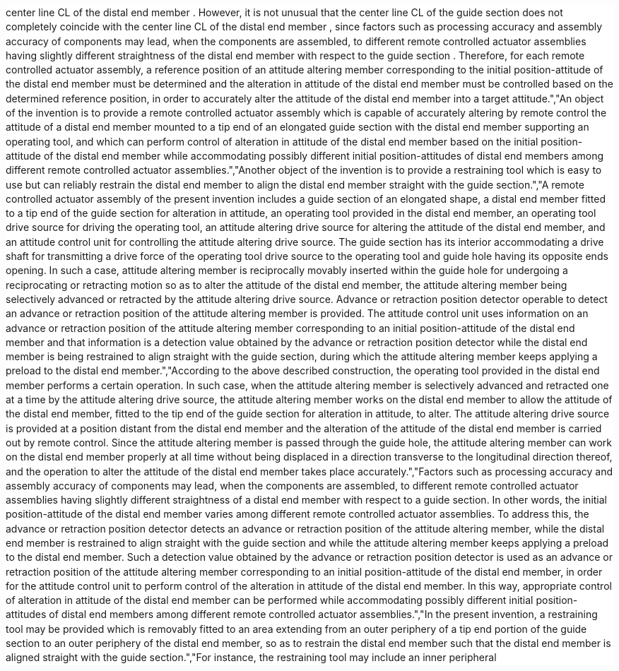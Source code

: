 center line CL of the distal end member . However, it is not unusual that the center line CL of the guide section  does not completely coincide with the center line CL of the distal end member , since factors such as processing accuracy and assembly accuracy of components may lead, when the components are assembled, to different remote controlled actuator assemblies having slightly different straightness of the distal end member  with respect to the guide section . Therefore, for each remote controlled actuator assembly, a reference position of an attitude altering member corresponding to the initial position-attitude of the distal end member  must be determined and the alteration in attitude of the distal end member  must be controlled based on the determined reference position, in order to accurately alter the attitude of the distal end member  into a target attitude.","An object of the invention is to provide a remote controlled actuator assembly which is capable of accurately altering by remote control the attitude of a distal end member mounted to a tip end of an elongated guide section with the distal end member supporting an operating tool, and which can perform control of alteration in attitude of the distal end member based on the initial position-attitude of the distal end member while accommodating possibly different initial position-attitudes of distal end members among different remote controlled actuator assemblies.","Another object of the invention is to provide a restraining tool which is easy to use but can reliably restrain the distal end member to align the distal end member straight with the guide section.","A remote controlled actuator assembly of the present invention includes a guide section of an elongated shape, a distal end member fitted to a tip end of the guide section for alteration in attitude, an operating tool provided in the distal end member, an operating tool drive source for driving the operating tool, an attitude altering drive source for altering the attitude of the distal end member, and an attitude control unit for controlling the attitude altering drive source. The guide section has its interior accommodating a drive shaft for transmitting a drive force of the operating tool drive source to the operating tool and guide hole having its opposite ends opening. In such a case, attitude altering member is reciprocally movably inserted within the guide hole for undergoing a reciprocating or retracting motion so as to alter the attitude of the distal end member, the attitude altering member being selectively advanced or retracted by the attitude altering drive source. Advance or retraction position detector operable to detect an advance or retraction position of the attitude altering member is provided. The attitude control unit uses information on an advance or retraction position of the attitude altering member corresponding to an initial position-attitude of the distal end member and that information is a detection value obtained by the advance or retraction position detector while the distal end member is being restrained to align straight with the guide section, during which the attitude altering member keeps applying a preload to the distal end member.","According to the above described construction, the operating tool provided in the distal end member performs a certain operation. In such case, when the attitude altering member is selectively advanced and retracted one at a time by the attitude altering drive source, the attitude altering member works on the distal end member to allow the attitude of the distal end member, fitted to the tip end of the guide section for alteration in attitude, to alter. The attitude altering drive source is provided at a position distant from the distal end member and the alteration of the attitude of the distal end member is carried out by remote control. Since the attitude altering member is passed through the guide hole, the attitude altering member can work on the distal end member properly at all time without being displaced in a direction transverse to the longitudinal direction thereof, and the operation to alter the attitude of the distal end member takes place accurately.","Factors such as processing accuracy and assembly accuracy of components may lead, when the components are assembled, to different remote controlled actuator assemblies having slightly different straightness of a distal end member with respect to a guide section. In other words, the initial position-attitude of the distal end member varies among different remote controlled actuator assemblies. To address this, the advance or retraction position detector detects an advance or retraction position of the attitude altering member, while the distal end member is restrained to align straight with the guide section and while the attitude altering member keeps applying a preload to the distal end member. Such a detection value obtained by the advance or retraction position detector is used as an advance or retraction position of the attitude altering member corresponding to an initial position-attitude of the distal end member, in order for the attitude control unit to perform control of the alteration in attitude of the distal end member. In this way, appropriate control of alteration in attitude of the distal end member can be performed while accommodating possibly different initial position-attitudes of distal end members among different remote controlled actuator assemblies.","In the present invention, a restraining tool may be provided which is removably fitted to an area extending from an outer periphery of a tip end portion of the guide section to an outer periphery of the distal end member, so as to restrain the distal end member such that the distal end member is aligned straight with the guide section.","For instance, the restraining tool may include an inner peripheral